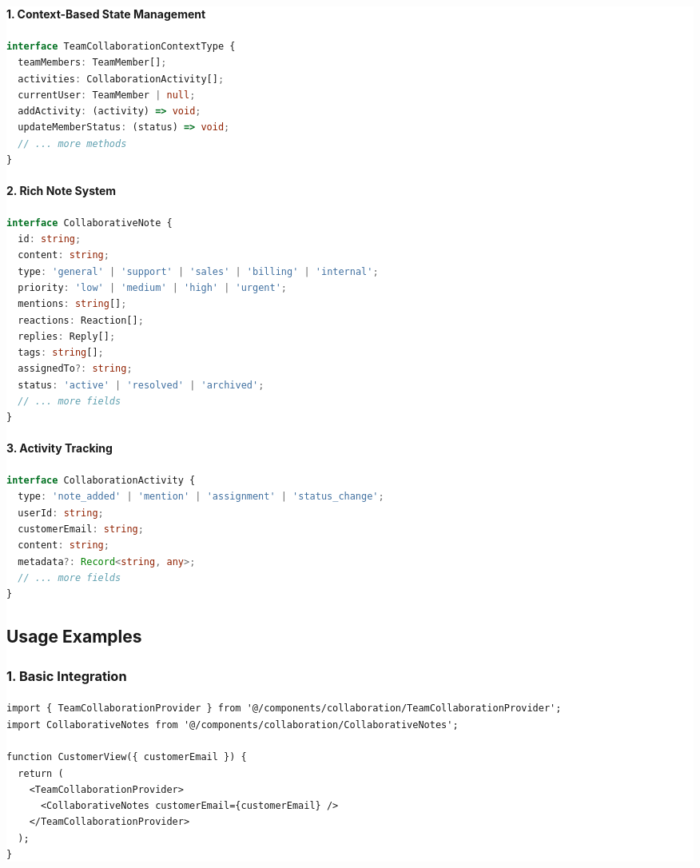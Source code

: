 #### 1. **Context-Based State Management**
```typescript
interface TeamCollaborationContextType {
  teamMembers: TeamMember[];
  activities: CollaborationActivity[];
  currentUser: TeamMember | null;
  addActivity: (activity) => void;
  updateMemberStatus: (status) => void;
  // ... more methods
}
```

#### 2. **Rich Note System**
```typescript
interface CollaborativeNote {
  id: string;
  content: string;
  type: 'general' | 'support' | 'sales' | 'billing' | 'internal';
  priority: 'low' | 'medium' | 'high' | 'urgent';
  mentions: string[];
  reactions: Reaction[];
  replies: Reply[];
  tags: string[];
  assignedTo?: string;
  status: 'active' | 'resolved' | 'archived';
  // ... more fields
}
```

#### 3. **Activity Tracking**
```typescript
interface CollaborationActivity {
  type: 'note_added' | 'mention' | 'assignment' | 'status_change';
  userId: string;
  customerEmail: string;
  content: string;
  metadata?: Record<string, any>;
  // ... more fields
}
```

## Usage Examples

### 1. **Basic Integration**
```tsx
import { TeamCollaborationProvider } from '@/components/collaboration/TeamCollaborationProvider';
import CollaborativeNotes from '@/components/collaboration/CollaborativeNotes';

function CustomerView({ customerEmail }) {
  return (
    <TeamCollaborationProvider>
      <CollaborativeNotes customerEmail={customerEmail} />
    </TeamCollaborationProvider>
  );
}
```
